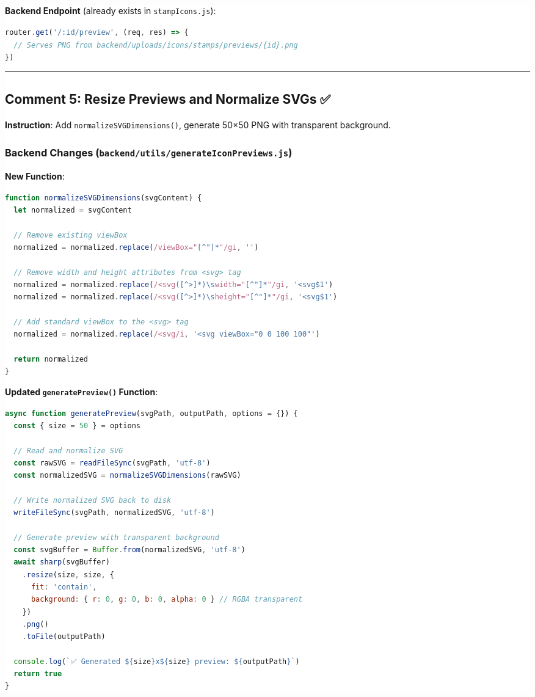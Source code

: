 **Backend Endpoint** (already exists in `stampIcons.js`):
```javascript
router.get('/:id/preview', (req, res) => {
  // Serves PNG from backend/uploads/icons/stamps/previews/{id}.png
})
```

---

## Comment 5: Resize Previews and Normalize SVGs ✅

**Instruction**: Add `normalizeSVGDimensions()`, generate 50×50 PNG with transparent background.

### Backend Changes (`backend/utils/generateIconPreviews.js`)

**New Function**:
```javascript
function normalizeSVGDimensions(svgContent) {
  let normalized = svgContent

  // Remove existing viewBox
  normalized = normalized.replace(/viewBox="[^"]*"/gi, '')
  
  // Remove width and height attributes from <svg> tag
  normalized = normalized.replace(/<svg([^>]*)\swidth="[^"]*"/gi, '<svg$1')
  normalized = normalized.replace(/<svg([^>]*)\sheight="[^"]*"/gi, '<svg$1')
  
  // Add standard viewBox to the <svg> tag
  normalized = normalized.replace(/<svg/i, '<svg viewBox="0 0 100 100"')
  
  return normalized
}
```

**Updated `generatePreview()` Function**:
```javascript
async function generatePreview(svgPath, outputPath, options = {}) {
  const { size = 50 } = options
  
  // Read and normalize SVG
  const rawSVG = readFileSync(svgPath, 'utf-8')
  const normalizedSVG = normalizeSVGDimensions(rawSVG)
  
  // Write normalized SVG back to disk
  writeFileSync(svgPath, normalizedSVG, 'utf-8')
  
  // Generate preview with transparent background
  const svgBuffer = Buffer.from(normalizedSVG, 'utf-8')
  await sharp(svgBuffer)
    .resize(size, size, {
      fit: 'contain',
      background: { r: 0, g: 0, b: 0, alpha: 0 } // RGBA transparent
    })
    .png()
    .toFile(outputPath)
  
  console.log(`✅ Generated ${size}x${size} preview: ${outputPath}`)
  return true
}
```
